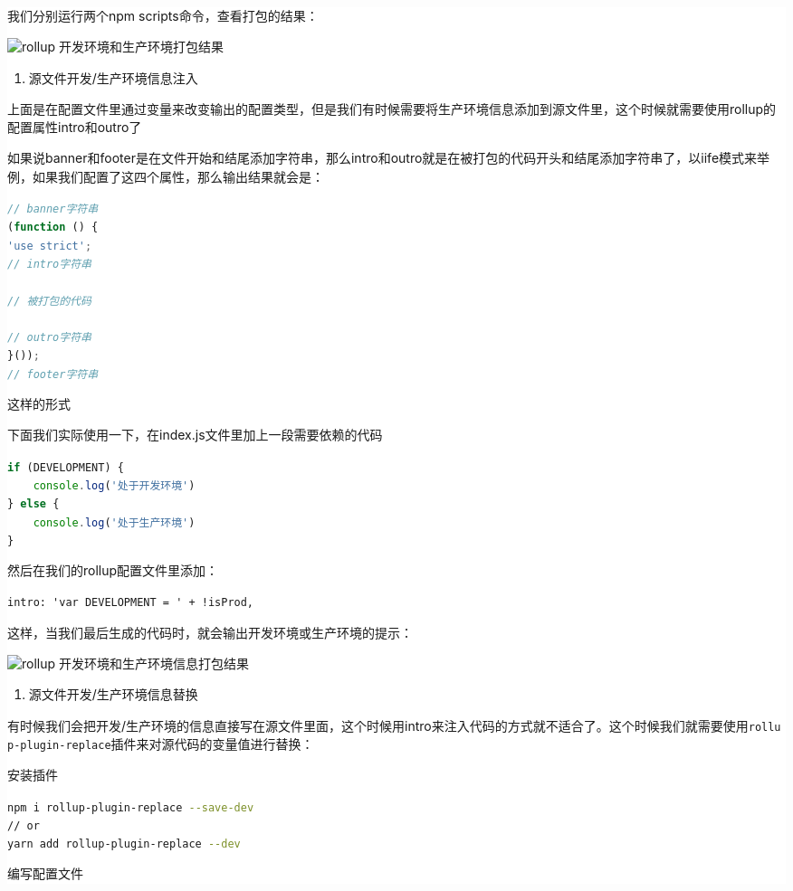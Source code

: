 我们分别运行两个npm scripts命令，查看打包的结果：

![rollup 开发环境和生产环境打包结果](https://segmentfault.com/img/bVSKWa?w=245&h=109)

1. 源文件开发/生产环境信息注入

上面是在配置文件里通过变量来改变输出的配置类型，但是我们有时候需要将生产环境信息添加到源文件里，这个时候就需要使用rollup的配置属性intro和outro了

如果说banner和footer是在文件开始和结尾添加字符串，那么intro和outro就是在被打包的代码开头和结尾添加字符串了，以iife模式来举例，如果我们配置了这四个属性，那么输出结果就会是：

```javascript
// banner字符串
(function () {
'use strict';
// intro字符串

// 被打包的代码

// outro字符串
}());
// footer字符串
```

这样的形式

下面我们实际使用一下，在index.js文件里加上一段需要依赖的代码

```js
if (DEVELOPMENT) {
    console.log('处于开发环境')
} else {
    console.log('处于生产环境')
}
```

然后在我们的rollup配置文件里添加：

```erlang-repl
intro: 'var DEVELOPMENT = ' + !isProd,
```

这样，当我们最后生成的代码时，就会输出开发环境或生产环境的提示：

![rollup 开发环境和生产环境信息打包结果](https://segmentfault.com/img/bVSKWm?w=497&h=213)

1. 源文件开发/生产环境信息替换

有时候我们会把开发/生产环境的信息直接写在源文件里面，这个时候用intro来注入代码的方式就不适合了。这个时候我们就需要使用`rollup-plugin-replace`插件来对源代码的变量值进行替换：

安装插件

```bash
npm i rollup-plugin-replace --save-dev
// or
yarn add rollup-plugin-replace --dev
```

编写配置文件
